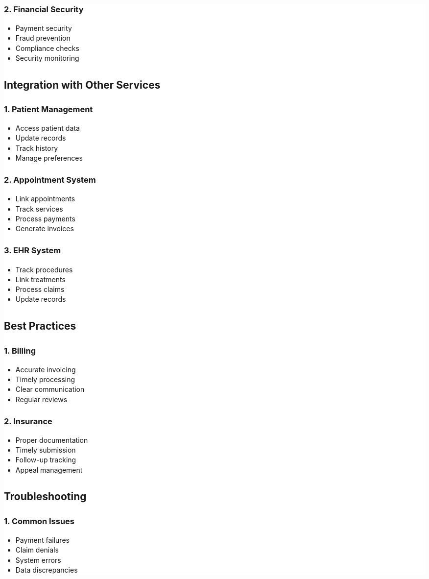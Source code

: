 ### 2. Financial Security
- Payment security
- Fraud prevention
- Compliance checks
- Security monitoring

## Integration with Other Services

### 1. Patient Management
- Access patient data
- Update records
- Track history
- Manage preferences

### 2. Appointment System
- Link appointments
- Track services
- Process payments
- Generate invoices

### 3. EHR System
- Track procedures
- Link treatments
- Process claims
- Update records

<div style="page-break-after: always;"></div>

## Best Practices

### 1. Billing
- Accurate invoicing
- Timely processing
- Clear communication
- Regular reviews

### 2. Insurance
- Proper documentation
- Timely submission
- Follow-up tracking
- Appeal management

## Troubleshooting

### 1. Common Issues
- Payment failures
- Claim denials
- System errors
- Data discrepancies

